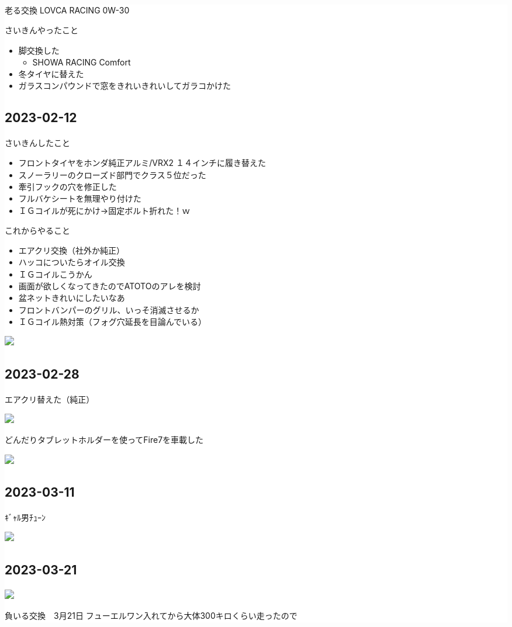 老る交換 LOVCA RACING 0W-30

さいきんやったこと

- 脚交換した
	- SHOWA RACING Comfort
- 冬タイヤに替えた
- ガラスコンパウンドで窓をきれいきれいしてガラコかけた

## 2023-02-12

さいきんしたこと

- フロントタイヤをホンダ純正アルミ/VRX2 １４インチに履き替えた
- スノーラリーのクローズド部門でクラス５位だった
- 牽引フックの穴を修正した
- フルバケシートを無理やり付けた
- ＩＧコイルが死にかけ→固定ボルト折れた！ｗ

これからやること

- エアクリ交換（社外か純正）
- ハッコについたらオイル交換
- ＩＧコイルこうかん
- 画面が欲しくなってきたのでATOTOのアレを検討
- 盆ネットきれいにしたいなあ
- フロントバンパーのグリル、いっそ消滅させるか
- ＩＧコイル熱対策（フォグ穴延長を目論んでいる）

![](https://media.discordapp.net/attachments/989616245374590996/1074047411737084004/IMG_20230209_033547_918.jpg?width=1199&height=675)

## 2023-02-28
エアクリ替えた（純正）

![](https://media.discordapp.net/attachments/989616245374590996/1080051927829721098/Screenshot_2023-02-28-18-00-24-655_com.instagram.android.jpg?width=304&height=675)

どんだりタブレットホルダーを使ってFire7を車載した

![](https://media.discordapp.net/attachments/989616245374590996/1080052057022681159/IMG_20230228_164211.jpg?width=1199&height=675)

## 2023-03-11
ｷﾞｬﾙ男ﾁｭｰﾝ

![](https://media.discordapp.net/attachments/989616245374590996/1084054283797942272/IMG_20230311_190026.jpg?width=1199&height=675)

## 2023-03-21

![](https://media.discordapp.net/attachments/989616245374590996/1088021666401091664/IMG_20230322_174914.jpg?width=380&height=675)

負いる交換　3月21日
フューエルワン入れてから大体300キロくらい走ったので
